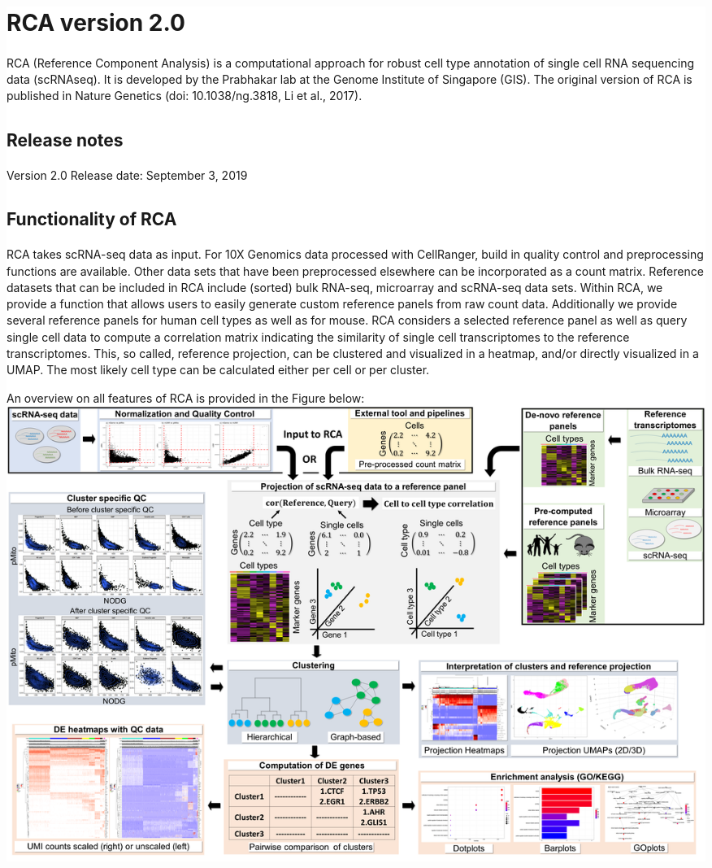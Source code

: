 # RCA version 2.0
RCA (Reference Component Analysis) is a computational approach for robust cell type annotation of single cell RNA sequencing data (scRNAseq). 
It is developed by the Prabhakar lab at the Genome Institute of Singapore (GIS). 
The original version of RCA is published in Nature Genetics (doi: 10.1038/ng.3818, Li et al., 2017).

## Release notes
Version 2.0 
Release date: September 3, 2019

## Functionality of RCA
RCA takes scRNA-seq data as input. For 10X Genomics data processed with CellRanger, build in quality control and preprocessing functions are available. Other data sets that have been preprocessed elsewhere can be incorporated as a count matrix. Reference datasets that can be included in RCA include (sorted) bulk RNA-seq, microarray and scRNA-seq data sets. Within RCA, we provide a function that allows users to easily generate custom reference panels from raw count data. Additionally we provide several reference panels for human cell types as well as for mouse. RCA considers a selected reference panel as well as query single cell data to compute a correlation matrix indicating the similarity of single cell transcriptomes to the reference transcriptomes. This, so called, reference projection, can be clustered and visualized in a heatmap, and/or directly visualized in a UMAP. The most likely cell type can be calculated either per cell or per cluster.

An overview on all features of RCA is provided in the Figure below:
![](Tutorial/Overview_Figure.png)

